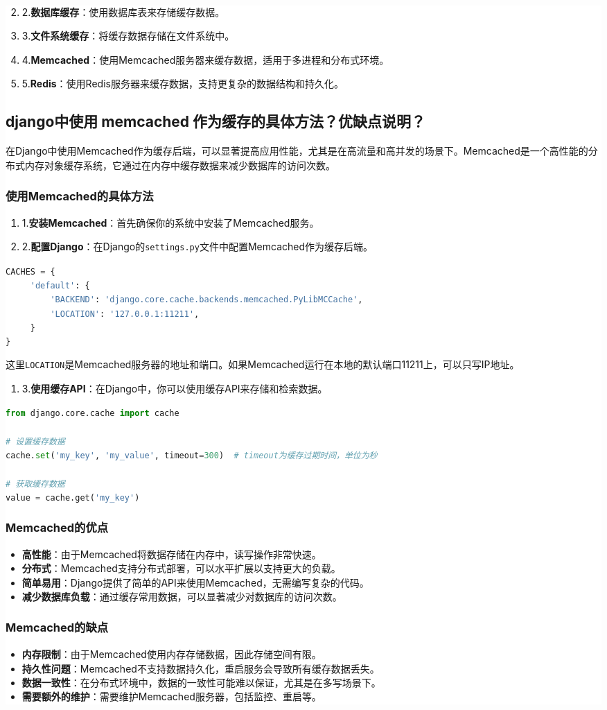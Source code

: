 2. 2.**数据库缓存**：使用数据库表来存储缓存数据。

3. 3.**文件系统缓存**：将缓存数据存储在文件系统中。

4. 4.**Memcached**：使用Memcached服务器来缓存数据，适用于多进程和分布式环境。

5. 5.**Redis**：使用Redis服务器来缓存数据，支持更复杂的数据结构和持久化。



## django中使用 memcached 作为缓存的具体方法？优缺点说明？

在Django中使用Memcached作为缓存后端，可以显著提高应用性能，尤其是在高流量和高并发的场景下。Memcached是一个高性能的分布式内存对象缓存系统，它通过在内存中缓存数据来减少数据库的访问次数。

### 使用Memcached的具体方法

1. 1.**安装Memcached**：首先确保你的系统中安装了Memcached服务。

2. 2.**配置Django**：在Django的`settings.py`文件中配置Memcached作为缓存后端。

```python
CACHES = {
     'default': {
         'BACKEND': 'django.core.cache.backends.memcached.PyLibMCCache',
         'LOCATION': '127.0.0.1:11211',
     }
}
```

这里`LOCATION`是Memcached服务器的地址和端口。如果Memcached运行在本地的默认端口11211上，可以只写IP地址。

1. 3.**使用缓存API**：在Django中，你可以使用缓存API来存储和检索数据。

```python
from django.core.cache import cache

# 设置缓存数据
cache.set('my_key', 'my_value', timeout=300)  # timeout为缓存过期时间，单位为秒

# 获取缓存数据
value = cache.get('my_key')
```

### Memcached的优点

- **高性能**：由于Memcached将数据存储在内存中，读写操作非常快速。
- **分布式**：Memcached支持分布式部署，可以水平扩展以支持更大的负载。
- **简单易用**：Django提供了简单的API来使用Memcached，无需编写复杂的代码。
- **减少数据库负载**：通过缓存常用数据，可以显著减少对数据库的访问次数。

### Memcached的缺点

- **内存限制**：由于Memcached使用内存存储数据，因此存储空间有限。
- **持久性问题**：Memcached不支持数据持久化，重启服务会导致所有缓存数据丢失。
- **数据一致性**：在分布式环境中，数据的一致性可能难以保证，尤其是在多写场景下。
- **需要额外的维护**：需要维护Memcached服务器，包括监控、重启等。
